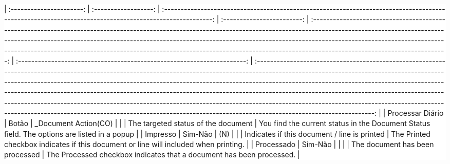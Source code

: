 | :----------------------: | :------------------: | :----------------------------------------------------------------------------------------------------------------------------------------------------: | :------------------------: | :--------------------------------------------------------------------------------------------------------------------------------------------------------------------------------------------------------------------------------------------------------------------------------------------------------------------------------------------------------------------------------------------------------------------------------------------------------: | :---------------------------------------------------------------------: | :-----------------------------------------------------------------------------------------------------------------------------------------------------------------------------------------------------------------------------------------------------------------------------------------------------------------------------------------------------------------------------------------------------------------------------------------------------------------------------------------------------------------------------------------------------------------------------------------------------------------------------------------------------------------------------------------------------------------------------: |
|     Processar Diário     |        Botão         |                                                                 \_Document Action(CO)                                                                  |                            |                                                                                                                                                                                                                                                                                                                                                                                                                                                            |                   The targeted status of the document                   |                                                                                                                                                                                                                                                                                                                   You find the current status in the Document Status field. The options are listed in a popup                                                                                                                                                                                                                                                                                                                   |
|         Impresso         |       Sim-Não        |                                                                          (N)                                                                           |                            |                                                                                                                                                                                                                                                                                                                                                                                                                                                            |              Indicates if this document / line is printed               |                                                                                                                                                                                                                                                                                                                      The Printed checkbox indicates if this document or line will included when printing.                                                                                                                                                                                                                                                                                                                       |
|        Processado        |       Sim-Não        |                                                                                                                                                        |                            |                                                                                                                                                                                                                                                                                                                                                                                                                                                            |                     The document has been processed                     |                                                                                                                                                                                                                                                                                                                              The Processed checkbox indicates that a document has been processed.                                                                                                                                                                                                                                                                                                                               |